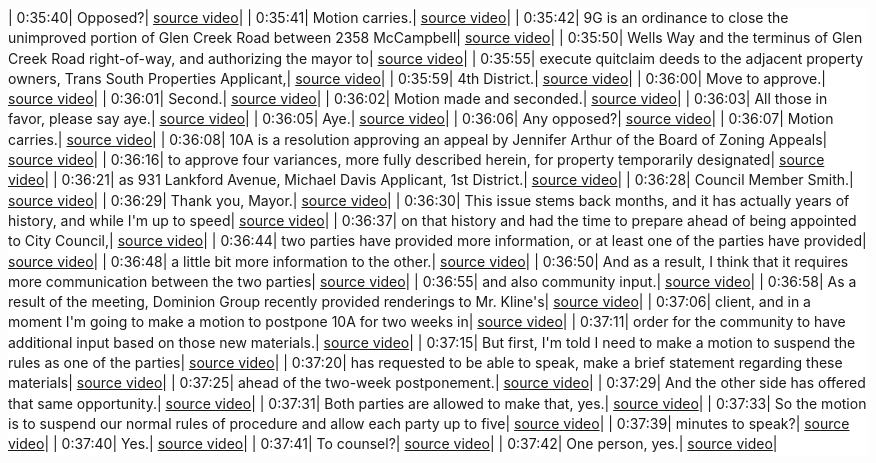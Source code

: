| 0:35:40| Opposed?| [source video](https://archive.org/details/citycouncilr265200225?start=2140)|
| 0:35:41| Motion carries.| [source video](https://archive.org/details/citycouncilr265200225?start=2141)|
| 0:35:42| 9G is an ordinance to close the unimproved portion of Glen Creek Road between 2358 McCampbell| [source video](https://archive.org/details/citycouncilr265200225?start=2142)|
| 0:35:50| Wells Way and the terminus of Glen Creek Road right-of-way, and authorizing the mayor to| [source video](https://archive.org/details/citycouncilr265200225?start=2150)|
| 0:35:55| execute quitclaim deeds to the adjacent property owners, Trans South Properties Applicant,| [source video](https://archive.org/details/citycouncilr265200225?start=2155)|
| 0:35:59| 4th District.| [source video](https://archive.org/details/citycouncilr265200225?start=2159)|
| 0:36:00| Move to approve.| [source video](https://archive.org/details/citycouncilr265200225?start=2160)|
| 0:36:01| Second.| [source video](https://archive.org/details/citycouncilr265200225?start=2161)|
| 0:36:02| Motion made and seconded.| [source video](https://archive.org/details/citycouncilr265200225?start=2162)|
| 0:36:03| All those in favor, please say aye.| [source video](https://archive.org/details/citycouncilr265200225?start=2163)|
| 0:36:05| Aye.| [source video](https://archive.org/details/citycouncilr265200225?start=2165)|
| 0:36:06| Any opposed?| [source video](https://archive.org/details/citycouncilr265200225?start=2166)|
| 0:36:07| Motion carries.| [source video](https://archive.org/details/citycouncilr265200225?start=2167)|
| 0:36:08| 10A is a resolution approving an appeal by Jennifer Arthur of the Board of Zoning Appeals| [source video](https://archive.org/details/citycouncilr265200225?start=2168)|
| 0:36:16| to approve four variances, more fully described herein, for property temporarily designated| [source video](https://archive.org/details/citycouncilr265200225?start=2176)|
| 0:36:21| as 931 Lankford Avenue, Michael Davis Applicant, 1st District.| [source video](https://archive.org/details/citycouncilr265200225?start=2181)|
| 0:36:28| Council Member Smith.| [source video](https://archive.org/details/citycouncilr265200225?start=2188)|
| 0:36:29| Thank you, Mayor.| [source video](https://archive.org/details/citycouncilr265200225?start=2189)|
| 0:36:30| This issue stems back months, and it has actually years of history, and while I'm up to speed| [source video](https://archive.org/details/citycouncilr265200225?start=2190)|
| 0:36:37| on that history and had the time to prepare ahead of being appointed to City Council,| [source video](https://archive.org/details/citycouncilr265200225?start=2197)|
| 0:36:44| two parties have provided more information, or at least one of the parties have provided| [source video](https://archive.org/details/citycouncilr265200225?start=2204)|
| 0:36:48| a little bit more information to the other.| [source video](https://archive.org/details/citycouncilr265200225?start=2208)|
| 0:36:50| And as a result, I think that it requires more communication between the two parties| [source video](https://archive.org/details/citycouncilr265200225?start=2210)|
| 0:36:55| and also community input.| [source video](https://archive.org/details/citycouncilr265200225?start=2215)|
| 0:36:58| As a result of the meeting, Dominion Group recently provided renderings to Mr. Kline's| [source video](https://archive.org/details/citycouncilr265200225?start=2218)|
| 0:37:06| client, and in a moment I'm going to make a motion to postpone 10A for two weeks in| [source video](https://archive.org/details/citycouncilr265200225?start=2226)|
| 0:37:11| order for the community to have additional input based on those new materials.| [source video](https://archive.org/details/citycouncilr265200225?start=2231)|
| 0:37:15| But first, I'm told I need to make a motion to suspend the rules as one of the parties| [source video](https://archive.org/details/citycouncilr265200225?start=2235)|
| 0:37:20| has requested to be able to speak, make a brief statement regarding these materials| [source video](https://archive.org/details/citycouncilr265200225?start=2240)|
| 0:37:25| ahead of the two-week postponement.| [source video](https://archive.org/details/citycouncilr265200225?start=2245)|
| 0:37:29| And the other side has offered that same opportunity.| [source video](https://archive.org/details/citycouncilr265200225?start=2249)|
| 0:37:31| Both parties are allowed to make that, yes.| [source video](https://archive.org/details/citycouncilr265200225?start=2251)|
| 0:37:33| So the motion is to suspend our normal rules of procedure and allow each party up to five| [source video](https://archive.org/details/citycouncilr265200225?start=2253)|
| 0:37:39| minutes to speak?| [source video](https://archive.org/details/citycouncilr265200225?start=2259)|
| 0:37:40| Yes.| [source video](https://archive.org/details/citycouncilr265200225?start=2260)|
| 0:37:41| To counsel?| [source video](https://archive.org/details/citycouncilr265200225?start=2261)|
| 0:37:42| One person, yes.| [source video](https://archive.org/details/citycouncilr265200225?start=2262)|